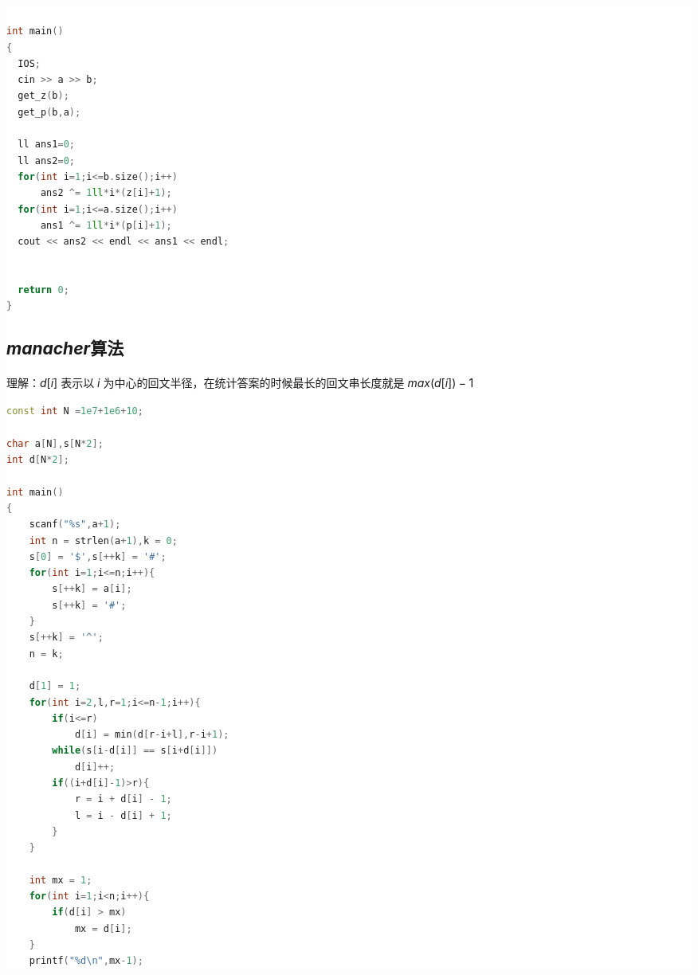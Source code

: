   ```c++
  
  int main()
  {
  	IOS;
  	cin >> a >> b;
  	get_z(b);
  	get_p(b,a);
  	
  	ll ans1=0;
  	ll ans2=0;
  	for(int i=1;i<=b.size();i++)
  		ans2 ^= 1ll*i*(z[i]+1);
  	for(int i=1;i<=a.size();i++)
  		ans1 ^= 1ll*i*(p[i]+1);
  	cout << ans2 << endl << ans1 << endl;
  
  
  	return 0;
  }
  
  ```


## $manacher$算法

理解：$d[i]$ 表示以 $i$ 为中心的回文半径，在统计答案的时候最长的回文串长度就是 $max(d[i])-1$ 

```c++
const int N =1e7+1e6+10;

char a[N],s[N*2];
int d[N*2];

int main()
{
    scanf("%s",a+1);
    int n = strlen(a+1),k = 0;
    s[0] = '$',s[++k] = '#';
    for(int i=1;i<=n;i++){
        s[++k] = a[i];
        s[++k] = '#';
    }
    s[++k] = '^';
    n = k;

    d[1] = 1;
    for(int i=2,l,r=1;i<=n-1;i++){
        if(i<=r)
            d[i] = min(d[r-i+l],r-i+1);
        while(s[i-d[i]] == s[i+d[i]])
            d[i]++;
        if((i+d[i]-1)>r){
            r = i + d[i] - 1;
            l = i - d[i] + 1;
        }
    }

    int mx = 1;
    for(int i=1;i<n;i++){
        if(d[i] > mx)
            mx = d[i];
    }
    printf("%d\n",mx-1);

```